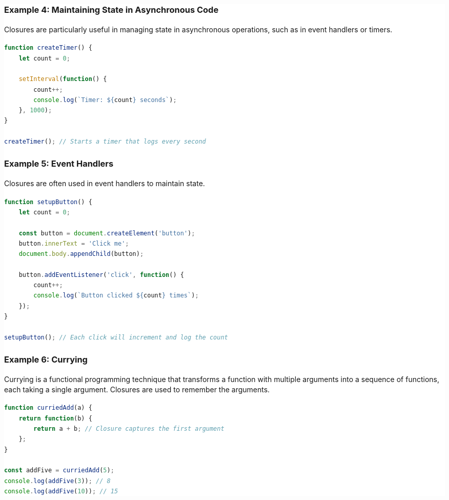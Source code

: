 ### Example 4: Maintaining State in Asynchronous Code

Closures are particularly useful in managing state in asynchronous operations, such as in event handlers or timers.

```javascript
function createTimer() {
    let count = 0;

    setInterval(function() {
        count++;
        console.log(`Timer: ${count} seconds`);
    }, 1000);
}

createTimer(); // Starts a timer that logs every second
```

### Example 5: Event Handlers

Closures are often used in event handlers to maintain state.

```javascript
function setupButton() {
    let count = 0;

    const button = document.createElement('button');
    button.innerText = 'Click me';
    document.body.appendChild(button);

    button.addEventListener('click', function() {
        count++;
        console.log(`Button clicked ${count} times`);
    });
}

setupButton(); // Each click will increment and log the count
```

### Example 6: Currying

Currying is a functional programming technique that transforms a function with multiple arguments into a sequence of functions, each taking a single argument. Closures are used to remember the arguments.

```javascript
function curriedAdd(a) {
    return function(b) {
        return a + b; // Closure captures the first argument
    };
}

const addFive = curriedAdd(5);
console.log(addFive(3)); // 8
console.log(addFive(10)); // 15
```
